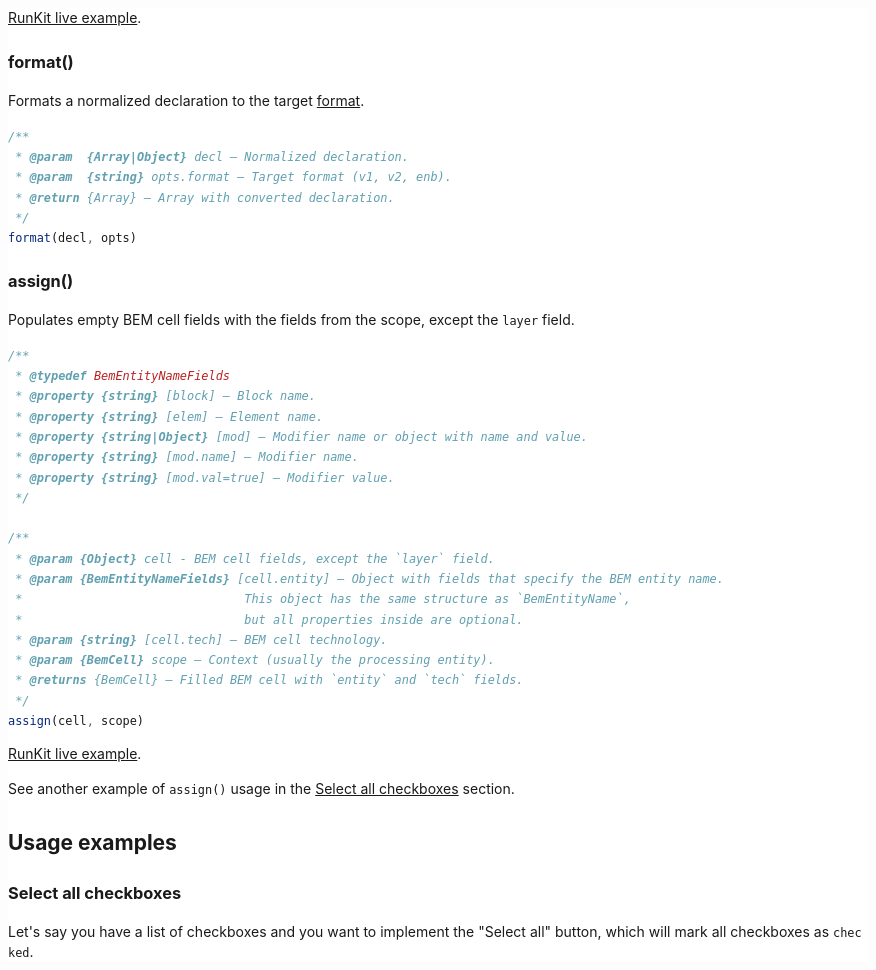 [RunKit live example](https://runkit.com/migs911/bem-decl-stringify-a-set-of-bem-cells).

### format()

Formats a normalized declaration to the target [format](#bemdecl-formats).

```js
/**
 * @param  {Array|Object} decl — Normalized declaration.
 * @param  {string} opts.format — Target format (v1, v2, enb).
 * @return {Array} — Array with converted declaration.
 */
format(decl, opts)
```

### assign()

Populates empty BEM cell fields with the fields from the scope, except the `layer` field.

```js
/**
 * @typedef BemEntityNameFields
 * @property {string} [block] — Block name.
 * @property {string} [elem] — Element name.
 * @property {string|Object} [mod] — Modifier name or object with name and value.
 * @property {string} [mod.name] — Modifier name.
 * @property {string} [mod.val=true] — Modifier value.
 */

/**
 * @param {Object} cell - BEM cell fields, except the `layer` field.
 * @param {BemEntityNameFields} [cell.entity] — Object with fields that specify the BEM entity name.
 *                               This object has the same structure as `BemEntityName`,
 *                               but all properties inside are optional.
 * @param {string} [cell.tech] — BEM cell technology.
 * @param {BemCell} scope — Context (usually the processing entity).
 * @returns {BemCell} — Filled BEM cell with `entity` and `tech` fields.
 */
assign(cell, scope)
```

[RunKit live example](https://runkit.com/migs911/bem-decl-using-assign-function).

See another example of `assign()` usage in the [Select all checkboxes](#select-all-checkboxes) section.

## Usage examples

### Select all checkboxes

Let's say you have a list of checkboxes and you want to implement the "Select all" button, which will mark all checkboxes as `checked`.


[npm]:          https://www.npmjs.org/package/@bem/sdk.decl
[npm-img]:      https://img.shields.io/npm/v/@bem/sdk.decl.svg
[entity-name-package]: https://github.com/bem/bem-sdk/tree/master/packages/entity-name
[cell-package]: https://github.com/bem/bem-sdk/tree/master/packages/cell